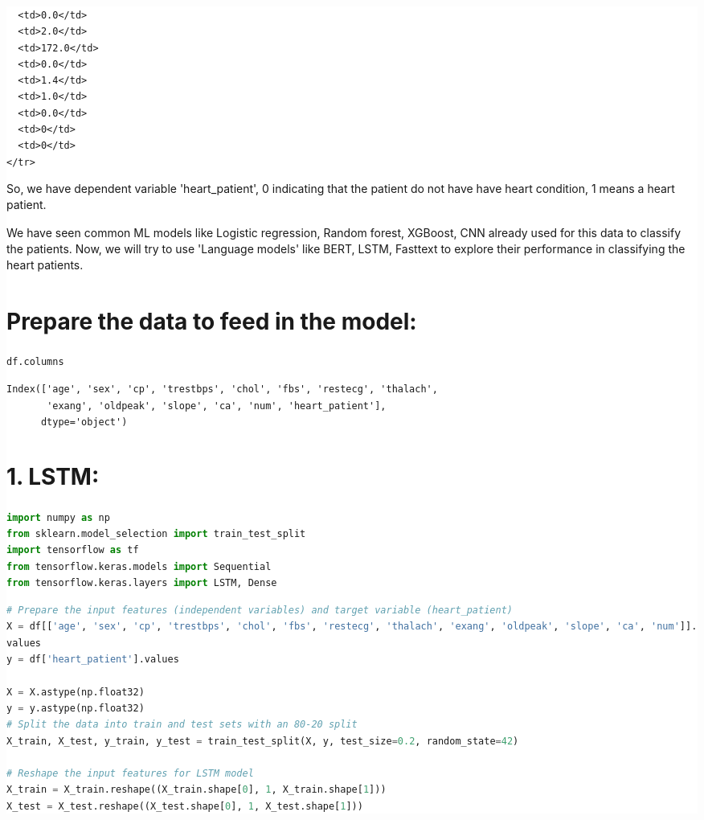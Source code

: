       <td>0.0</td>
      <td>2.0</td>
      <td>172.0</td>
      <td>0.0</td>
      <td>1.4</td>
      <td>1.0</td>
      <td>0.0</td>
      <td>0</td>
      <td>0</td>
    </tr>
  </tbody>
</table>
</div>



So, we have dependent variable 'heart_patient', 0 indicating that the patient do not have have heart condition, 1 means a heart patient. 

We have seen common ML models like Logistic regression, Random forest, XGBoost, CNN already used for this data to classify the patients. Now, we will try to use 'Language models' like BERT, LSTM, Fasttext to explore their performance in classifying the heart patients. 

# Prepare the data to feed in the model:


```python
df.columns
```




    Index(['age', 'sex', 'cp', 'trestbps', 'chol', 'fbs', 'restecg', 'thalach',
           'exang', 'oldpeak', 'slope', 'ca', 'num', 'heart_patient'],
          dtype='object')




```python

```

# 1. LSTM:




```python
import numpy as np
from sklearn.model_selection import train_test_split
import tensorflow as tf
from tensorflow.keras.models import Sequential
from tensorflow.keras.layers import LSTM, Dense
```


```python
# Prepare the input features (independent variables) and target variable (heart_patient)
X = df[['age', 'sex', 'cp', 'trestbps', 'chol', 'fbs', 'restecg', 'thalach', 'exang', 'oldpeak', 'slope', 'ca', 'num']].values
y = df['heart_patient'].values

X = X.astype(np.float32)
y = y.astype(np.float32)
# Split the data into train and test sets with an 80-20 split
X_train, X_test, y_train, y_test = train_test_split(X, y, test_size=0.2, random_state=42)

# Reshape the input features for LSTM model
X_train = X_train.reshape((X_train.shape[0], 1, X_train.shape[1]))
X_test = X_test.reshape((X_test.shape[0], 1, X_test.shape[1]))
```